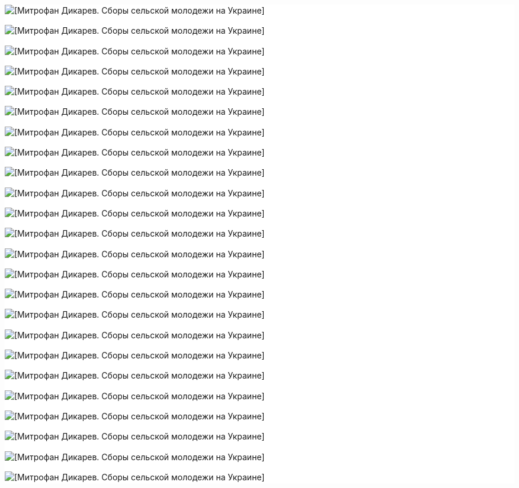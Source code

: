 ![[Митрофан Дикарев. Сборы сельской молодежи на Украине]](/static/img/ukraine/zbirki/B3667_0008.jpg)

![[Митрофан Дикарев. Сборы сельской молодежи на Украине]](/static/img/ukraine/zbirki/B3667_0009.jpg)

![[Митрофан Дикарев. Сборы сельской молодежи на Украине]](/static/img/ukraine/zbirki/B3667_0010.jpg)

![[Митрофан Дикарев. Сборы сельской молодежи на Украине]](/static/img/ukraine/zbirki/B3667_0011.jpg)

![[Митрофан Дикарев. Сборы сельской молодежи на Украине]](/static/img/ukraine/zbirki/B3667_0012.jpg)

![[Митрофан Дикарев. Сборы сельской молодежи на Украине]](/static/img/ukraine/zbirki/B3667_0013.jpg)

![[Митрофан Дикарев. Сборы сельской молодежи на Украине]](/static/img/ukraine/zbirki/B3667_0014.jpg)

![[Митрофан Дикарев. Сборы сельской молодежи на Украине]](/static/img/ukraine/zbirki/B3667_0015.jpg)

![[Митрофан Дикарев. Сборы сельской молодежи на Украине]](/static/img/ukraine/zbirki/B3667_0016.jpg)

![[Митрофан Дикарев. Сборы сельской молодежи на Украине]](/static/img/ukraine/zbirki/B3667_0017.jpg)

![[Митрофан Дикарев. Сборы сельской молодежи на Украине]](/static/img/ukraine/zbirki/B3667_0018.jpg)

![[Митрофан Дикарев. Сборы сельской молодежи на Украине]](/static/img/ukraine/zbirki/B3667_0019.jpg)

![[Митрофан Дикарев. Сборы сельской молодежи на Украине]](/static/img/ukraine/zbirki/B3667_0020.jpg)

![[Митрофан Дикарев. Сборы сельской молодежи на Украине]](/static/img/ukraine/zbirki/B3667_0021.jpg)

![[Митрофан Дикарев. Сборы сельской молодежи на Украине]](/static/img/ukraine/zbirki/B3667_0022.jpg)

![[Митрофан Дикарев. Сборы сельской молодежи на Украине]](/static/img/ukraine/zbirki/B3667_0023.jpg)

![[Митрофан Дикарев. Сборы сельской молодежи на Украине]](/static/img/ukraine/zbirki/B3667_0024.jpg)

![[Митрофан Дикарев. Сборы сельской молодежи на Украине]](/static/img/ukraine/zbirki/B3667_0025.jpg)

![[Митрофан Дикарев. Сборы сельской молодежи на Украине]](/static/img/ukraine/zbirki/B3667_0026.jpg)

![[Митрофан Дикарев. Сборы сельской молодежи на Украине]](/static/img/ukraine/zbirki/B3667_0027.jpg)

![[Митрофан Дикарев. Сборы сельской молодежи на Украине]](/static/img/ukraine/zbirki/B3667_0028.jpg)

![[Митрофан Дикарев. Сборы сельской молодежи на Украине]](/static/img/ukraine/zbirki/B3667_0029.jpg)

![[Митрофан Дикарев. Сборы сельской молодежи на Украине]](/static/img/ukraine/zbirki/B3667_0030.jpg)

![[Митрофан Дикарев. Сборы сельской молодежи на Украине]](/static/img/ukraine/zbirki/B3667_0031.jpg)
